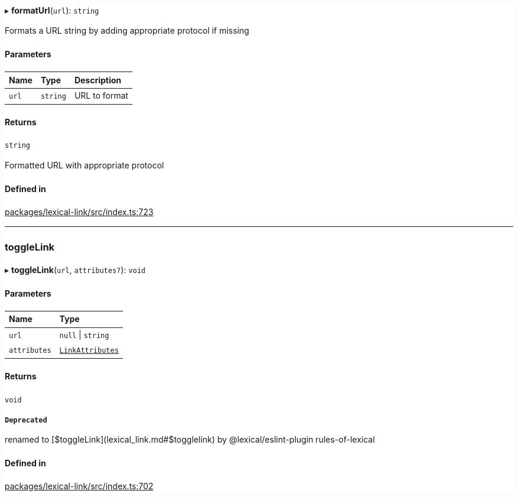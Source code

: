 ▸ **formatUrl**(`url`): `string`

Formats a URL string by adding appropriate protocol if missing

#### Parameters

| Name | Type | Description |
| :------ | :------ | :------ |
| `url` | `string` | URL to format |

#### Returns

`string`

Formatted URL with appropriate protocol

#### Defined in

[packages/lexical-link/src/index.ts:723](https://github.com/QubitPi/lexical/tree/main/packages/lexical-link/src/index.ts#L723)

___

### toggleLink

▸ **toggleLink**(`url`, `attributes?`): `void`

#### Parameters

| Name | Type |
| :------ | :------ |
| `url` | ``null`` \| `string` |
| `attributes` | [`LinkAttributes`](lexical_link.md#linkattributes) |

#### Returns

`void`

**`Deprecated`**

renamed to [$toggleLink](lexical_link.md#$togglelink) by @lexical/eslint-plugin rules-of-lexical

#### Defined in

[packages/lexical-link/src/index.ts:702](https://github.com/QubitPi/lexical/tree/main/packages/lexical-link/src/index.ts#L702)
